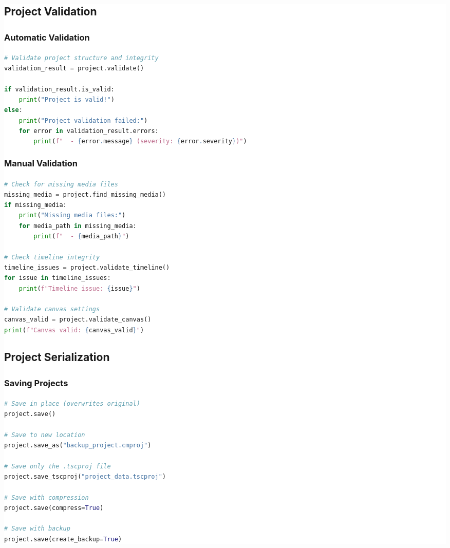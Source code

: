 ## Project Validation

### Automatic Validation

```python
# Validate project structure and integrity
validation_result = project.validate()

if validation_result.is_valid:
    print("Project is valid!")
else:
    print("Project validation failed:")
    for error in validation_result.errors:
        print(f"  - {error.message} (severity: {error.severity})")
```

### Manual Validation

```python
# Check for missing media files
missing_media = project.find_missing_media()
if missing_media:
    print("Missing media files:")
    for media_path in missing_media:
        print(f"  - {media_path}")

# Check timeline integrity
timeline_issues = project.validate_timeline()
for issue in timeline_issues:
    print(f"Timeline issue: {issue}")

# Validate canvas settings
canvas_valid = project.validate_canvas()
print(f"Canvas valid: {canvas_valid}")
```

## Project Serialization

### Saving Projects

```python
# Save in place (overwrites original)
project.save()

# Save to new location
project.save_as("backup_project.cmproj")

# Save only the .tscproj file
project.save_tscproj("project_data.tscproj")

# Save with compression
project.save(compress=True)

# Save with backup
project.save(create_backup=True)
```
